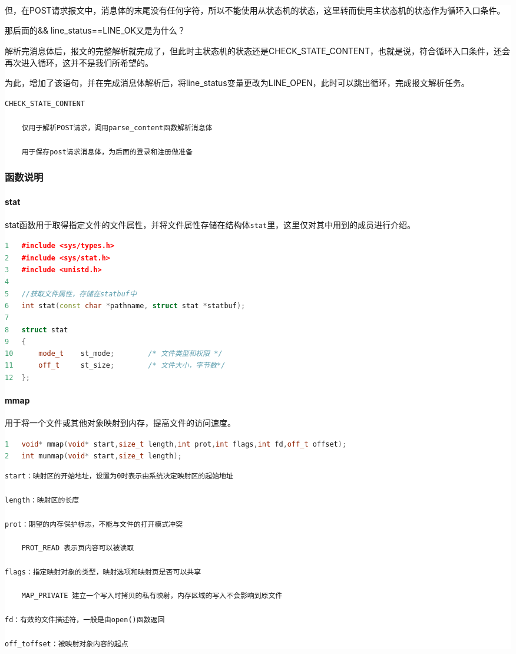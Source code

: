 但，在POST请求报文中，消息体的末尾没有任何字符，所以不能使用从状态机的状态，这里转而使用主状态机的状态作为循环入口条件。

那后面的&& line_status==LINE_OK又是为什么？

解析完消息体后，报文的完整解析就完成了，但此时主状态机的状态还是CHECK_STATE_CONTENT，也就是说，符合循环入口条件，还会再次进入循环，这并不是我们所希望的。

为此，增加了该语句，并在完成消息体解析后，将line_status变量更改为LINE_OPEN，此时可以跳出循环，完成报文解析任务。

    CHECK_STATE_CONTENT

        仅用于解析POST请求，调用parse_content函数解析消息体

        用于保存post请求消息体，为后面的登录和注册做准备



### 函数说明

#### stat

stat函数用于取得指定文件的文件属性，并将文件属性存储在结构体`stat`里，这里仅对其中用到的成员进行介绍。

```c++
1   #include <sys/types.h>
2   #include <sys/stat.h>
3   #include <unistd.h>
4
5   //获取文件属性，存储在statbuf中
6   int stat(const char *pathname, struct stat *statbuf);
7
8   struct stat
9   {
10      mode_t    st_mode;        /* 文件类型和权限 */
11      off_t     st_size;        /* 文件大小，字节数*/
12  };
```

#### mmap

用于将一个文件或其他对象映射到内存，提高文件的访问速度。

```c++
1   void* mmap(void* start,size_t length,int prot,int flags,int fd,off_t offset);
2   int munmap(void* start,size_t length);
```
    start：映射区的开始地址，设置为0时表示由系统决定映射区的起始地址

    length：映射区的长度

    prot：期望的内存保护标志，不能与文件的打开模式冲突

        PROT_READ 表示页内容可以被读取

    flags：指定映射对象的类型，映射选项和映射页是否可以共享

        MAP_PRIVATE 建立一个写入时拷贝的私有映射，内存区域的写入不会影响到原文件

    fd：有效的文件描述符，一般是由open()函数返回

    off_toffset：被映射对象内容的起点
